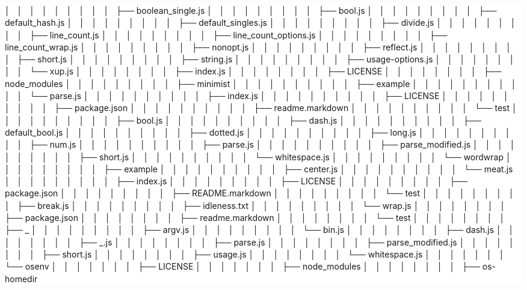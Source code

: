 │   │   │   │   │   │   │   │   │   ├── boolean_single.js
│   │   │   │   │   │   │   │   │   ├── bool.js
│   │   │   │   │   │   │   │   │   ├── default_hash.js
│   │   │   │   │   │   │   │   │   ├── default_singles.js
│   │   │   │   │   │   │   │   │   ├── divide.js
│   │   │   │   │   │   │   │   │   ├── line_count.js
│   │   │   │   │   │   │   │   │   ├── line_count_options.js
│   │   │   │   │   │   │   │   │   ├── line_count_wrap.js
│   │   │   │   │   │   │   │   │   ├── nonopt.js
│   │   │   │   │   │   │   │   │   ├── reflect.js
│   │   │   │   │   │   │   │   │   ├── short.js
│   │   │   │   │   │   │   │   │   ├── string.js
│   │   │   │   │   │   │   │   │   ├── usage-options.js
│   │   │   │   │   │   │   │   │   └── xup.js
│   │   │   │   │   │   │   │   ├── index.js
│   │   │   │   │   │   │   │   ├── LICENSE
│   │   │   │   │   │   │   │   ├── node_modules
│   │   │   │   │   │   │   │   │   ├── minimist
│   │   │   │   │   │   │   │   │   │   ├── example
│   │   │   │   │   │   │   │   │   │   │   └── parse.js
│   │   │   │   │   │   │   │   │   │   ├── index.js
│   │   │   │   │   │   │   │   │   │   ├── LICENSE
│   │   │   │   │   │   │   │   │   │   ├── package.json
│   │   │   │   │   │   │   │   │   │   ├── readme.markdown
│   │   │   │   │   │   │   │   │   │   └── test
│   │   │   │   │   │   │   │   │   │       ├── bool.js
│   │   │   │   │   │   │   │   │   │       ├── dash.js
│   │   │   │   │   │   │   │   │   │       ├── default_bool.js
│   │   │   │   │   │   │   │   │   │       ├── dotted.js
│   │   │   │   │   │   │   │   │   │       ├── long.js
│   │   │   │   │   │   │   │   │   │       ├── num.js
│   │   │   │   │   │   │   │   │   │       ├── parse.js
│   │   │   │   │   │   │   │   │   │       ├── parse_modified.js
│   │   │   │   │   │   │   │   │   │       ├── short.js
│   │   │   │   │   │   │   │   │   │       └── whitespace.js
│   │   │   │   │   │   │   │   │   └── wordwrap
│   │   │   │   │   │   │   │   │       ├── example
│   │   │   │   │   │   │   │   │       │   ├── center.js
│   │   │   │   │   │   │   │   │       │   └── meat.js
│   │   │   │   │   │   │   │   │       ├── index.js
│   │   │   │   │   │   │   │   │       ├── LICENSE
│   │   │   │   │   │   │   │   │       ├── package.json
│   │   │   │   │   │   │   │   │       ├── README.markdown
│   │   │   │   │   │   │   │   │       └── test
│   │   │   │   │   │   │   │   │           ├── break.js
│   │   │   │   │   │   │   │   │           ├── idleness.txt
│   │   │   │   │   │   │   │   │           └── wrap.js
│   │   │   │   │   │   │   │   ├── package.json
│   │   │   │   │   │   │   │   ├── readme.markdown
│   │   │   │   │   │   │   │   └── test
│   │   │   │   │   │   │   │       ├── _
│   │   │   │   │   │   │   │       │   ├── argv.js
│   │   │   │   │   │   │   │       │   └── bin.js
│   │   │   │   │   │   │   │       ├── dash.js
│   │   │   │   │   │   │   │       ├── _.js
│   │   │   │   │   │   │   │       ├── parse.js
│   │   │   │   │   │   │   │       ├── parse_modified.js
│   │   │   │   │   │   │   │       ├── short.js
│   │   │   │   │   │   │   │       ├── usage.js
│   │   │   │   │   │   │   │       └── whitespace.js
│   │   │   │   │   │   │   └── osenv
│   │   │   │   │   │   │       ├── LICENSE
│   │   │   │   │   │   │       ├── node_modules
│   │   │   │   │   │   │       │   ├── os-homedir